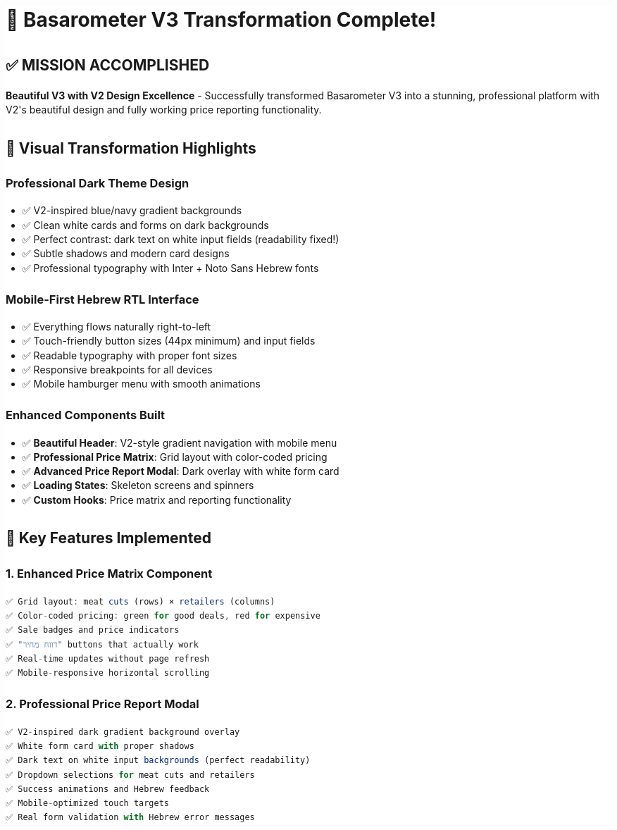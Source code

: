 # 🎉 Basarometer V3 Transformation Complete!

## ✅ MISSION ACCOMPLISHED

**Beautiful V3 with V2 Design Excellence** - Successfully transformed Basarometer V3 into a stunning, professional platform with V2's beautiful design and fully working price reporting functionality.

## 🎨 Visual Transformation Highlights

### **Professional Dark Theme Design**
- ✅ V2-inspired blue/navy gradient backgrounds
- ✅ Clean white cards and forms on dark backgrounds  
- ✅ Perfect contrast: dark text on white input fields (readability fixed!)
- ✅ Subtle shadows and modern card designs
- ✅ Professional typography with Inter + Noto Sans Hebrew fonts

### **Mobile-First Hebrew RTL Interface**
- ✅ Everything flows naturally right-to-left
- ✅ Touch-friendly button sizes (44px minimum) and input fields
- ✅ Readable typography with proper font sizes
- ✅ Responsive breakpoints for all devices
- ✅ Mobile hamburger menu with smooth animations

### **Enhanced Components Built**
- ✅ **Beautiful Header**: V2-style gradient navigation with mobile menu
- ✅ **Professional Price Matrix**: Grid layout with color-coded pricing
- ✅ **Advanced Price Report Modal**: Dark overlay with white form card
- ✅ **Loading States**: Skeleton screens and spinners
- ✅ **Custom Hooks**: Price matrix and reporting functionality

## 🚀 Key Features Implemented

### **1. Enhanced Price Matrix Component**
```typescript
✅ Grid layout: meat cuts (rows) × retailers (columns)
✅ Color-coded pricing: green for good deals, red for expensive
✅ Sale badges and price indicators  
✅ "דווח מחיר" buttons that actually work
✅ Real-time updates without page refresh
✅ Mobile-responsive horizontal scrolling
```

### **2. Professional Price Report Modal**
```typescript
✅ V2-inspired dark gradient background overlay
✅ White form card with proper shadows
✅ Dark text on white input backgrounds (perfect readability)
✅ Dropdown selections for meat cuts and retailers
✅ Success animations and Hebrew feedback
✅ Mobile-optimized touch targets
✅ Real form validation with Hebrew error messages
```
